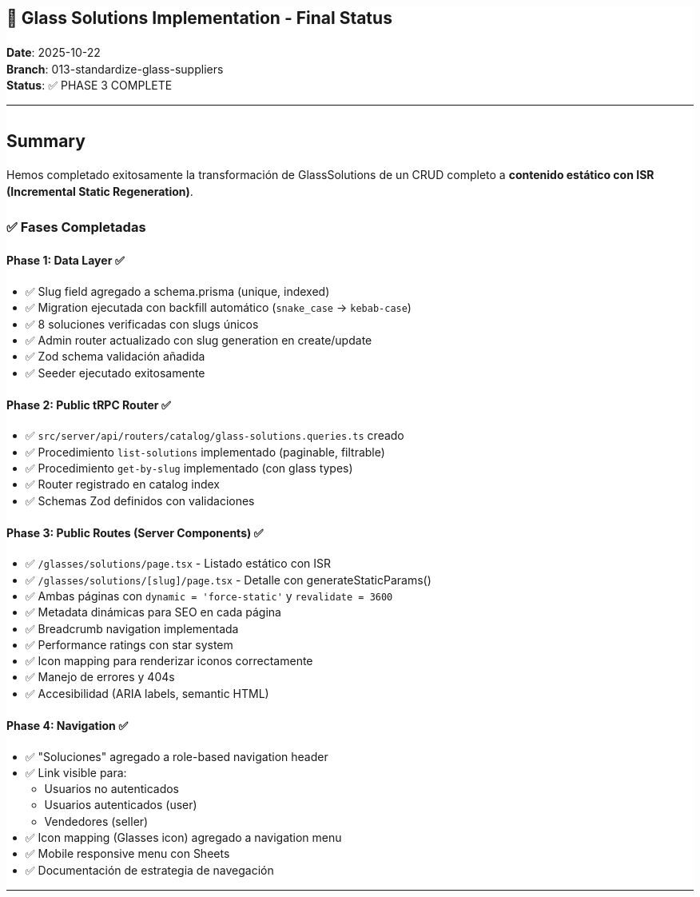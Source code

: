 ## 🎯 Glass Solutions Implementation - Final Status

**Date**: 2025-10-22  
**Branch**: 013-standardize-glass-suppliers  
**Status**: ✅ PHASE 3 COMPLETE

---

## Summary

Hemos completado exitosamente la transformación de GlassSolutions de un CRUD completo a **contenido estático con ISR (Incremental Static Regeneration)**.

### ✅ Fases Completadas

#### Phase 1: Data Layer ✅
- ✅ Slug field agregado a schema.prisma (unique, indexed)
- ✅ Migration ejecutada con backfill automático (`snake_case` → `kebab-case`)
- ✅ 8 soluciones verificadas con slugs únicos
- ✅ Admin router actualizado con slug generation en create/update
- ✅ Zod schema validación añadida
- ✅ Seeder ejecutado exitosamente

#### Phase 2: Public tRPC Router ✅
- ✅ `src/server/api/routers/catalog/glass-solutions.queries.ts` creado
- ✅ Procedimiento `list-solutions` implementado (paginable, filtrable)
- ✅ Procedimiento `get-by-slug` implementado (con glass types)
- ✅ Router registrado en catalog index
- ✅ Schemas Zod definidos con validaciones

#### Phase 3: Public Routes (Server Components) ✅
- ✅ `/glasses/solutions/page.tsx` - Listado estático con ISR
- ✅ `/glasses/solutions/[slug]/page.tsx` - Detalle con generateStaticParams()
- ✅ Ambas páginas con `dynamic = 'force-static'` y `revalidate = 3600`
- ✅ Metadata dinámicas para SEO en cada página
- ✅ Breadcrumb navigation implementada
- ✅ Performance ratings con star system
- ✅ Icon mapping para renderizar iconos correctamente
- ✅ Manejo de errores y 404s
- ✅ Accesibilidad (ARIA labels, semantic HTML)

#### Phase 4: Navigation ✅
- ✅ "Soluciones" agregado a role-based navigation header
- ✅ Link visible para:
  - Usuarios no autenticados
  - Usuarios autenticados (user)
  - Vendedores (seller)
- ✅ Icon mapping (Glasses icon) agregado a navigation menu
- ✅ Mobile responsive menu con Sheets
- ✅ Documentación de estrategia de navegación

---